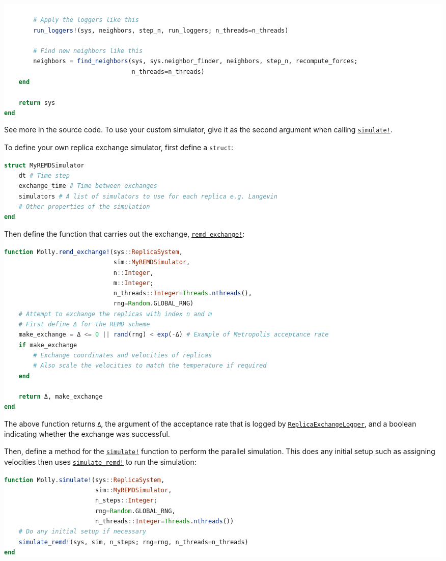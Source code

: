 ```julia

        # Apply the loggers like this
        run_loggers!(sys, neighbors, step_n, run_loggers; n_threads=n_threads)

        # Find new neighbors like this
        neighbors = find_neighbors(sys, sys.neighbor_finder, neighbors, step_n, recompute_forces;
                                   n_threads=n_threads)
    end

    return sys
end
```
See more in the source code.
To use your custom simulator, give it as the second argument when calling [`simulate!`](@ref).

To define your own replica exchange simulator, first define a `struct`:
```julia
struct MyREMDSimulator
    dt # Time step
    exchange_time # Time between exchanges
    simulators # A list of simulators to use for each replica e.g. Langevin
    # Other properties of the simulation
end
```
Then define the function that carries out the exchange, [`remd_exchange!`](@ref):
```julia
function Molly.remd_exchange!(sys::ReplicaSystem,
                              sim::MyREMDSimulator,
                              n::Integer,
                              m::Integer;
                              n_threads::Integer=Threads.nthreads(),
                              rng=Random.GLOBAL_RNG)
    # Attempt to exchange the replicas with index n and m
    # First define Δ for the REMD scheme
    make_exchange = Δ <= 0 || rand(rng) < exp(-Δ) # Example of Metropolis acceptance rate
    if make_exchange
        # Exchange coordinates and velocities of replicas
        # Also scale the velocities to match the temperature if required
    end

    return Δ, make_exchange
end
```
The above function returns `Δ`, the argument of the acceptance rate that is logged by [`ReplicaExchangeLogger`](@ref), and a boolean indicating whether the exchange was successful.

Then, define a method for the [`simulate!`](@ref) function to perform the parallel simulation.
This does any initial setup such as assigning velocities then uses [`simulate_remd!`](@ref) to run the simulation:
```julia
function Molly.simulate!(sys::ReplicaSystem,
                         sim::MyREMDSimulator,
                         n_steps::Integer;
                         rng=Random.GLOBAL_RNG,
                         n_threads::Integer=Threads.nthreads())
    # Do any initial setup if necessary
    simulate_remd!(sys, sim, n_steps; rng=rng, n_threads=n_threads)
end
```
